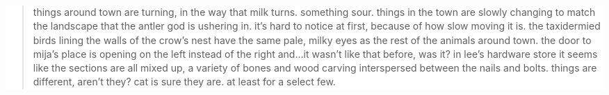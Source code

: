 > things around town are turning, in the way that milk turns. something sour. things in the town are slowly changing to match the landscape that the antler god is ushering in. it’s hard to notice at first, because of how slow moving it is. the taxidermied birds lining the walls of the crow’s nest have the same pale, milky eyes as the rest of the animals around town. the door to mija’s place is opening on the left instead of the right and…it wasn’t like that before, was it? in lee’s hardware store it seems like the sections are all mixed up, a variety of bones and wood carving interspersed between the nails and bolts. things are different, aren’t they? cat is sure they are. at least for a select few.
